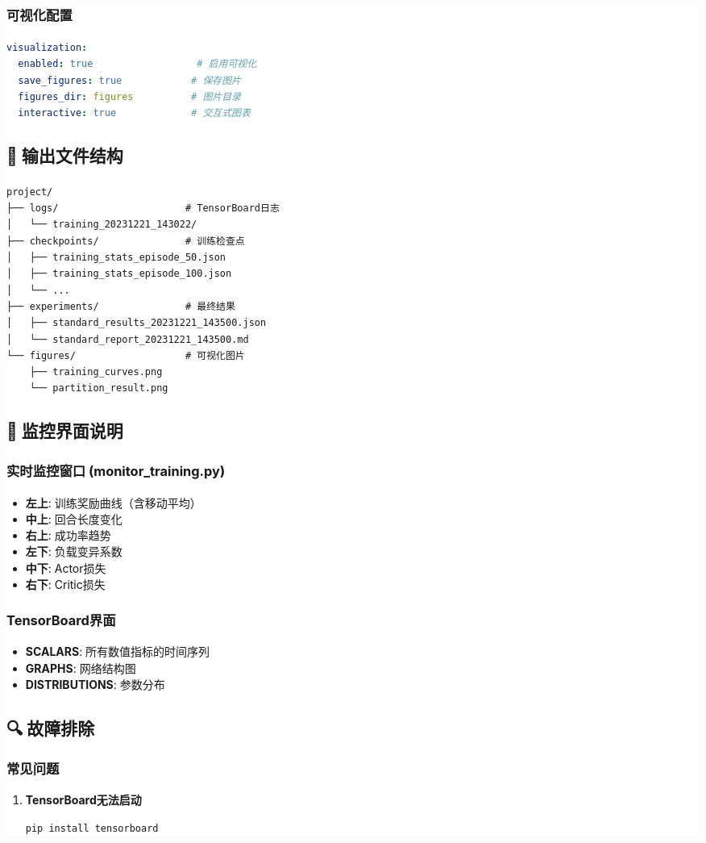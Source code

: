 ### 可视化配置

```yaml
visualization:
  enabled: true                  # 启用可视化
  save_figures: true            # 保存图片
  figures_dir: figures          # 图片目录
  interactive: true             # 交互式图表
```

## 📁 输出文件结构

```
project/
├── logs/                      # TensorBoard日志
│   └── training_20231221_143022/
├── checkpoints/               # 训练检查点
│   ├── training_stats_episode_50.json
│   ├── training_stats_episode_100.json
│   └── ...
├── experiments/               # 最终结果
│   ├── standard_results_20231221_143500.json
│   └── standard_report_20231221_143500.md
└── figures/                   # 可视化图片
    ├── training_curves.png
    └── partition_result.png
```

## 🎨 监控界面说明

### 实时监控窗口 (monitor_training.py)
- **左上**: 训练奖励曲线（含移动平均）
- **中上**: 回合长度变化
- **右上**: 成功率趋势
- **左下**: 负载变异系数
- **中下**: Actor损失
- **右下**: Critic损失

### TensorBoard界面
- **SCALARS**: 所有数值指标的时间序列
- **GRAPHS**: 网络结构图
- **DISTRIBUTIONS**: 参数分布

## 🔍 故障排除

### 常见问题

1. **TensorBoard无法启动**
   ```bash
   pip install tensorboard
   ```
